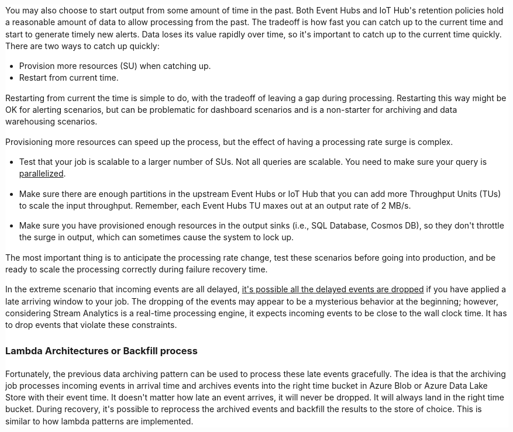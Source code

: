 You may also choose to start output from some amount of time in the past. Both Event Hubs and IoT Hub's retention policies hold a reasonable amount of data to allow processing from the past. The tradeoff is how fast you can catch up to the current time and start to generate timely new alerts. Data loses its value rapidly over time, so it's important to catch up to the current time quickly. There are two ways to catch up quickly:

- Provision more resources (SU) when catching up.
- Restart from current time.

Restarting from current the time is simple to do, with the tradeoff of leaving a gap during processing. Restarting this way might be OK for alerting scenarios, but can be problematic for dashboard scenarios and is a non-starter for archiving and data warehousing scenarios.

Provisioning more resources can speed up the process, but the effect of having a processing rate surge is complex.

- Test that your job is scalable to a larger number of SUs. Not all queries are scalable. You need to make sure your query is [parallelized](stream-analytics-parallelization.md).

- Make sure there are enough partitions in the upstream Event Hubs or IoT Hub that you can add more Throughput Units (TUs) to scale the input throughput. Remember, each Event Hubs TU maxes out at an output rate of 2 MB/s.

- Make sure you have provisioned enough resources in the output sinks (i.e., SQL Database, Cosmos DB), so they don't throttle the surge in output, which can sometimes cause the system to lock up.

The most important thing is to anticipate the processing rate change, test these scenarios before going into production, and be ready to scale the processing correctly during failure recovery time.

In the extreme scenario that incoming events are all delayed, [it's possible all the delayed events are dropped](stream-analytics-time-handling.md) if you have applied a late arriving window to your job. The dropping of the events may appear to be a mysterious behavior at the beginning; however, considering Stream Analytics is a real-time processing engine, it expects incoming events to be close to the wall clock time. It has to drop events that violate these constraints.

### Lambda Architectures or Backfill process

Fortunately, the previous data archiving pattern can be used to process these late events gracefully. The idea is that the archiving job processes incoming events in arrival time and archives events into the right time bucket in Azure Blob or Azure Data Lake Store with their event time. It doesn't matter how late an event arrives, it will never be dropped. It will always land in the right time bucket. During recovery, it's possible to reprocess the archived events and backfill the results to the store of choice. This is similar to how lambda patterns are implemented.
